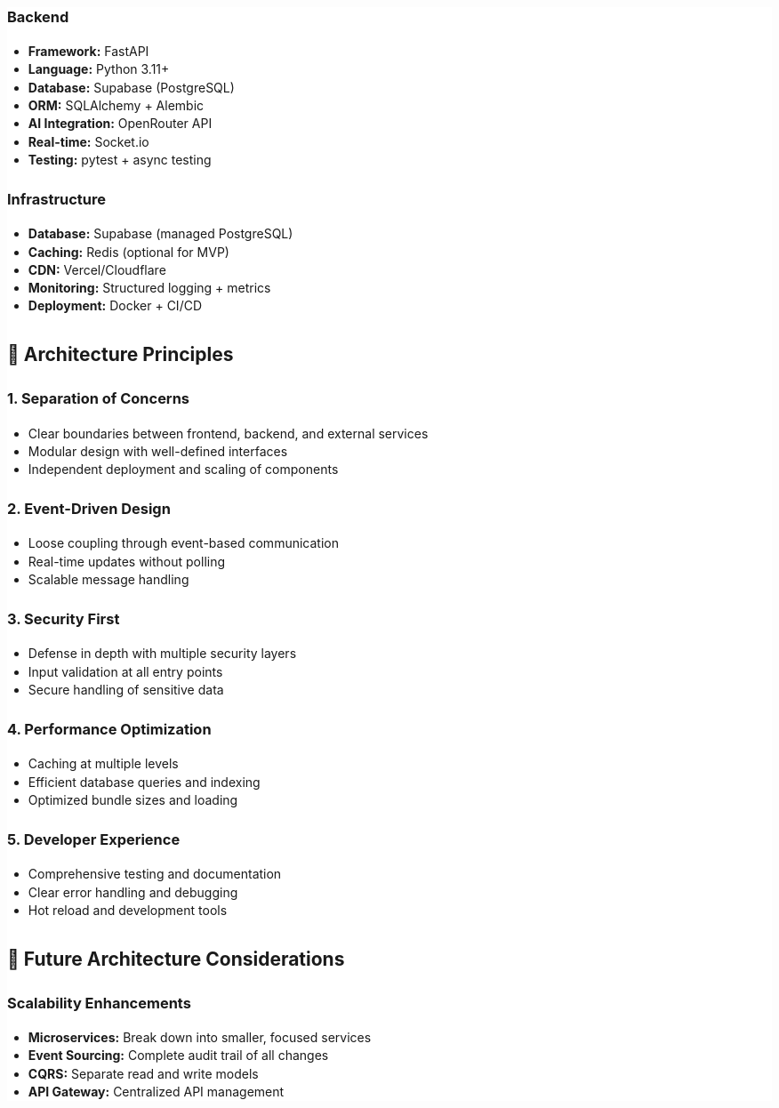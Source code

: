 ### **Backend**
- **Framework:** FastAPI
- **Language:** Python 3.11+
- **Database:** Supabase (PostgreSQL)
- **ORM:** SQLAlchemy + Alembic
- **AI Integration:** OpenRouter API
- **Real-time:** Socket.io
- **Testing:** pytest + async testing

### **Infrastructure**
- **Database:** Supabase (managed PostgreSQL)
- **Caching:** Redis (optional for MVP)
- **CDN:** Vercel/Cloudflare
- **Monitoring:** Structured logging + metrics
- **Deployment:** Docker + CI/CD

## 🎯 **Architecture Principles**

### **1. Separation of Concerns**
- Clear boundaries between frontend, backend, and external services
- Modular design with well-defined interfaces
- Independent deployment and scaling of components

### **2. Event-Driven Design**
- Loose coupling through event-based communication
- Real-time updates without polling
- Scalable message handling

### **3. Security First**
- Defense in depth with multiple security layers
- Input validation at all entry points
- Secure handling of sensitive data

### **4. Performance Optimization**
- Caching at multiple levels
- Efficient database queries and indexing
- Optimized bundle sizes and loading

### **5. Developer Experience**
- Comprehensive testing and documentation
- Clear error handling and debugging
- Hot reload and development tools

## 🔮 **Future Architecture Considerations**

### **Scalability Enhancements**
- **Microservices:** Break down into smaller, focused services
- **Event Sourcing:** Complete audit trail of all changes
- **CQRS:** Separate read and write models
- **API Gateway:** Centralized API management
